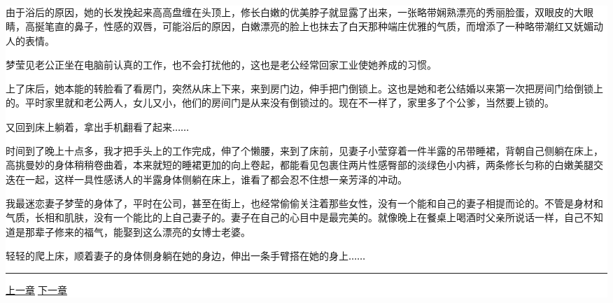 由于浴后的原因，她的长发挽起来高高盘缠在头顶上，修长白嫩的优美脖子就显露了出来，一张略带娴熟漂亮的秀丽脸蛋，双眼皮的大眼睛，高挻笔直的鼻子，性感的双唇，可能浴后的原因，白嫩漂亮的脸上也抹去了白天那种端庄优雅的气质，而增添了一种略带潮红又妩媚动人的表情。

梦莹见老公正坐在电脑前认真的工作，也不会打扰他的，这也是老公经常回家工业使她养成的习惯。

上了床后，她本能的转脸看了看房门，突然从床上下来，来到房门边，伸手把门倒锁上。这也是她和老公结婚以来第一次把房间门给倒锁上的。平时家里就和老公两人，女儿又小，他们的房间门是从来没有倒锁过的。现在不一样了，家里多了个公爹，当然要上锁的。

又回到床上躺着，拿出手机翻看了起来……

时间到了晚上十点多，我才把手头上的工作完成，伸了个懒腰，来到了床前，见妻子小莹穿着一件半露的吊带睡裙，背朝自己侧躺在床上，高挑曼妙的身体稍稍卷曲着，本来就短的睡裙更加的向上卷起，都能看见包裹住两片性感臀部的淡绿色小内裤，两条修长匀称的白嫩美腿交迭在一起，这样一具性感诱人的半露身体侧躺在床上，谁看了都会忍不住想一亲芳泽的冲动。

我最迷恋妻子梦莹的身体了，平时在公司，甚至在街上，也经常偷偷关注着那些女性，没有一个能和自己的妻子相提而论的。不管是身材和气质，长相和肌肤，没有一个能比的上自己妻子的。妻子在自己的心目中是最完美的。就像晚上在餐桌上喝酒时父亲所说话一样，自己不知道是那辈子修来的福气，能娶到这么漂亮的女博士老婆。

轻轻的爬上床，顺着妻子的身体侧身躺在她的身边，伸出一条手臂搭在她的身上……

---

[上一章](/novels/wxlq/01-02.html)
[下一章](/novels/wxlq/01-04.html)
